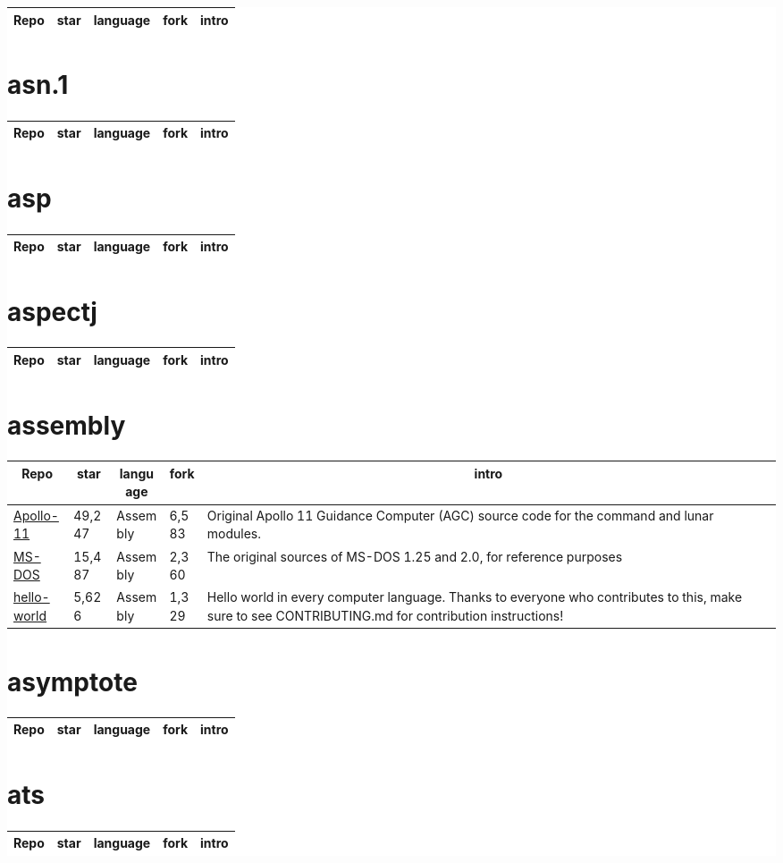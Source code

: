 Repo|star|language|fork|intro
-|-|-|-|-



# asn.1

Repo|star|language|fork|intro
-|-|-|-|-



# asp

Repo|star|language|fork|intro
-|-|-|-|-



# aspectj

Repo|star|language|fork|intro
-|-|-|-|-



# assembly

Repo|star|language|fork|intro
-|-|-|-|-
[Apollo-11](https://github.com/chrislgarry/Apollo-11)|49,247|Assembly|6,583|Original Apollo 11 Guidance Computer (AGC) source code for the command and lunar modules.
[MS-DOS](https://github.com/microsoft/MS-DOS)|15,487|Assembly|2,360|The original sources of MS-DOS 1.25 and 2.0, for reference purposes
[hello-world](https://github.com/leachim6/hello-world)|5,626|Assembly|1,329|Hello world in every computer language. Thanks to everyone who contributes to this, make sure to see CONTRIBUTING.md for contribution instructions!


# asymptote

Repo|star|language|fork|intro
-|-|-|-|-



# ats

Repo|star|language|fork|intro
-|-|-|-|-


